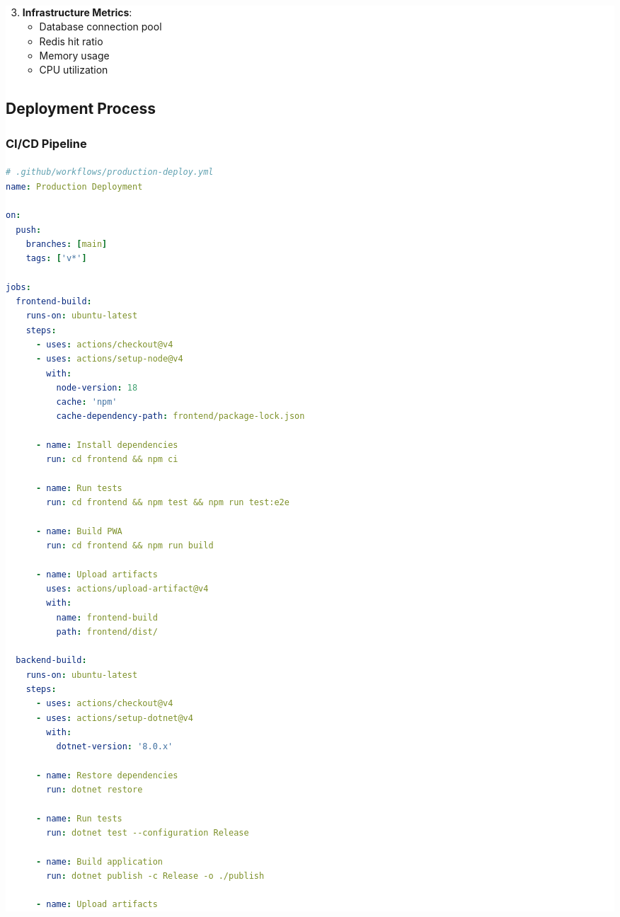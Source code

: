 3. **Infrastructure Metrics**:
   - Database connection pool
   - Redis hit ratio
   - Memory usage
   - CPU utilization

## Deployment Process

### CI/CD Pipeline

```yaml
# .github/workflows/production-deploy.yml
name: Production Deployment

on:
  push:
    branches: [main]
    tags: ['v*']

jobs:
  frontend-build:
    runs-on: ubuntu-latest
    steps:
      - uses: actions/checkout@v4
      - uses: actions/setup-node@v4
        with:
          node-version: 18
          cache: 'npm'
          cache-dependency-path: frontend/package-lock.json
      
      - name: Install dependencies
        run: cd frontend && npm ci
      
      - name: Run tests
        run: cd frontend && npm test && npm run test:e2e
      
      - name: Build PWA
        run: cd frontend && npm run build
      
      - name: Upload artifacts
        uses: actions/upload-artifact@v4
        with:
          name: frontend-build
          path: frontend/dist/

  backend-build:
    runs-on: ubuntu-latest
    steps:
      - uses: actions/checkout@v4
      - uses: actions/setup-dotnet@v4
        with:
          dotnet-version: '8.0.x'
      
      - name: Restore dependencies
        run: dotnet restore
      
      - name: Run tests
        run: dotnet test --configuration Release
      
      - name: Build application
        run: dotnet publish -c Release -o ./publish
      
      - name: Upload artifacts
```